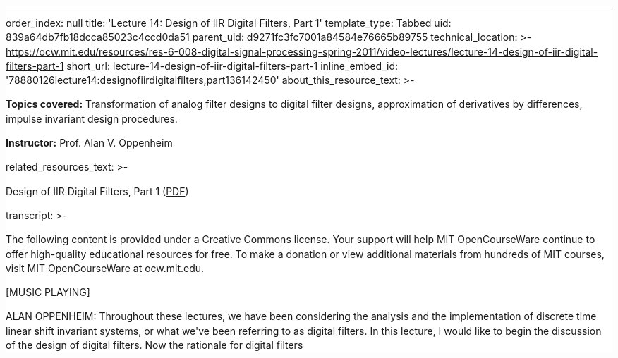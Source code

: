 ---
order_index: null
title: 'Lecture 14: Design of IIR Digital Filters, Part 1'
template_type: Tabbed
uid: 839a64db7fb18dcca85023c4ccd0da51
parent_uid: d9271fc3fc7001a84584e76665b89755
technical_location: >-
  https://ocw.mit.edu/resources/res-6-008-digital-signal-processing-spring-2011/video-lectures/lecture-14-design-of-iir-digital-filters-part-1
short_url: lecture-14-design-of-iir-digital-filters-part-1
inline_embed_id: '78880126lecture14:designofiirdigitalfilters,part136142450'
about_this_resource_text: >-
  <p><strong>Topics covered:</strong> Transformation of analog filter designs to
  digital filter designs, approximation of derivatives by differences, impulse
  invariant design procedures.</p> <p><strong>Instructor:</strong> Prof. Alan V.
  Oppenheim</p>
related_resources_text: >-
  <p>Design of IIR Digital Filters, Part 1 (<a
  href="./resolveuid/70cf0d53f7ef869c6bbcfbb060aec824">PDF</a>)</p>
transcript: >-
  <p><span m='135'>The</span> <span m='180'>following</span> <span
  m='630'>content</span> <span m='1200'>is</span> <span m='1320'>provided</span>
  <span m='1770'>under</span> <span m='2009'>a</span> <span
  m='2070'>Creative</span> <span m='2490'>Commons</span> <span
  m='2910'>license.</span> <span m='4030'>Your</span> <span
  m='4200'>support</span> <span m='4680'>will</span> <span m='4860'>help</span>
  <span m='5100'>MIT</span> <span m='5550'>OpenCourseWare</span> <span
  m='6330'>continue</span> <span m='6850'>to</span> <span m='6960'>offer</span>
  <span m='7380'>high-quality</span> <span m='8100'>educational</span> <span
  m='8730'>resources</span> <span m='9330'>for</span> <span
  m='9510'>free.</span> <span m='10720'>To</span> <span m='10740'>make</span>
  <span m='10920'>a</span> <span m='10980'>donation</span> <span
  m='11730'>or</span> <span m='11940'>view</span> <span
  m='12390'>additional</span> <span m='12810'>materials</span> <span
  m='13320'>from</span> <span m='13500'>hundreds</span> <span
  m='13920'>of</span> <span m='14040'>MIT</span> <span m='14460'>courses,</span>
  <span m='15550'>visit</span> <span m='15780'>MIT</span> <span
  m='16200'>OpenCourseWare</span> <span m='17280'>at</span> <span
  m='17430'>ocw.mit.edu.</span> </p><p><span m='25439'>[MUSIC PLAYING]</span>
  </p><p></p><p><span m='56892'>ALAN OPPENHEIM:</span> <span
  m='57060'>Throughout</span> <span m='57420'>these</span> <span
  m='57630'>lectures,</span> <span m='58510'>we</span> <span
  m='58830'>have</span> <span m='59220'>been</span> <span
  m='59790'>considering</span> <span m='60660'>the</span> <span
  m='61170'>analysis</span> <span m='62010'>and</span> <span
  m='62160'>the</span> <span m='62280'>implementation</span> <span
  m='63330'>of</span> <span m='64319'>discrete</span> <span
  m='64739'>time</span> <span m='65370'>linear</span> <span
  m='65700'>shift</span> <span m='66000'>invariant</span> <span
  m='66540'>systems,</span> <span m='67200'>or</span> <span
  m='67800'>what</span> <span m='67980'>we've</span> <span m='68160'>been</span>
  <span m='68310'>referring</span> <span m='68730'>to</span> <span
  m='69090'>as</span> <span m='69480'>digital</span> <span
  m='69870'>filters.</span> <span m='71670'>In</span> <span
  m='71730'>this</span> <span m='71940'>lecture,</span> <span m='72610'>I</span>
  <span m='72660'>would</span> <span m='72810'>like</span> <span
  m='73080'>to</span> <span m='73560'>begin</span> <span m='73920'>the</span>
  <span m='74010'>discussion</span> <span m='74850'>of</span> <span
  m='75420'>the</span> <span m='75660'>design</span> <span m='76320'>of</span>
  <span m='76470'>digital</span> <span m='76830'>filters.</span> <span
  m='78840'>Now</span> <span m='79230'>the</span> <span
  m='79350'>rationale</span> <span m='80280'>for</span> <span
  m='80430'>digital</span> <span m='80820'>filters</span> <span